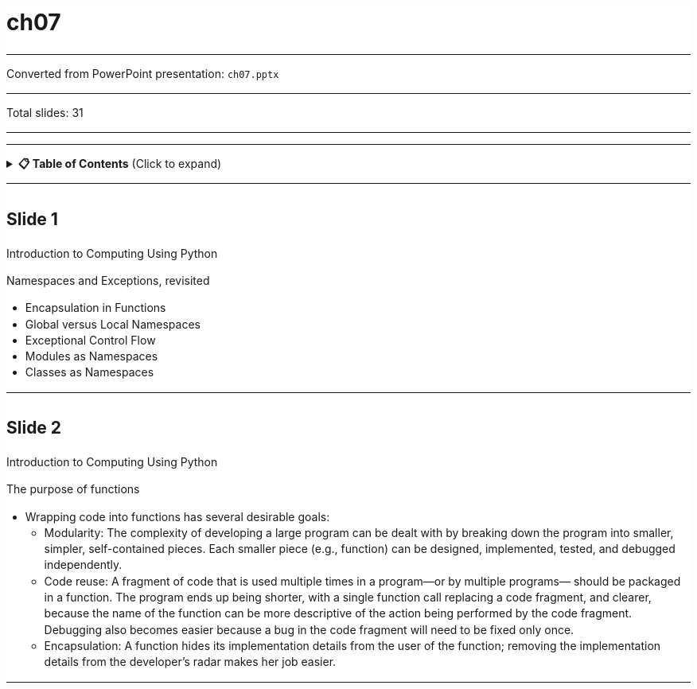 # ch07

---

Converted from PowerPoint presentation: `ch07.pptx`

---

Total slides: 31

---



---

<details><summary><strong>📋 Table of Contents</strong> (Click to expand)</summary></details>


---

<a id="slide-1"></a>

## Slide 1

Introduction to Computing Using Python

Namespaces and Exceptions, revisited

- Encapsulation in Functions
- Global versus Local Namespaces
- Exceptional Control Flow
- Modules as Namespaces
- Classes as Namespaces

---

<a id="slide-2"></a>

## Slide 2

Introduction to Computing Using Python

The purpose of functions

- Wrapping code into functions has several desirable goals:
  - Modularity: The complexity of developing a large program can be dealt with by breaking down the program into smaller, simpler, self-contained pieces. Each smaller piece (e.g., function) can be designed, implemented, tested, and debugged independently.
  - Code reuse: A fragment of code that is used multiple times in a program—or by multiple programs— should be packaged in a function. The program ends up being shorter, with a single function call replacing a code fragment, and clearer, because the name of the function can be more descriptive of the action being performed by the code fragment. Debugging also becomes easier because a bug in the code fragment will need to be fixed only once.
  - Encapsulation: A function hides its implementation details from the user of the function; removing the implementation details from the developer’s radar makes her job easier.

---